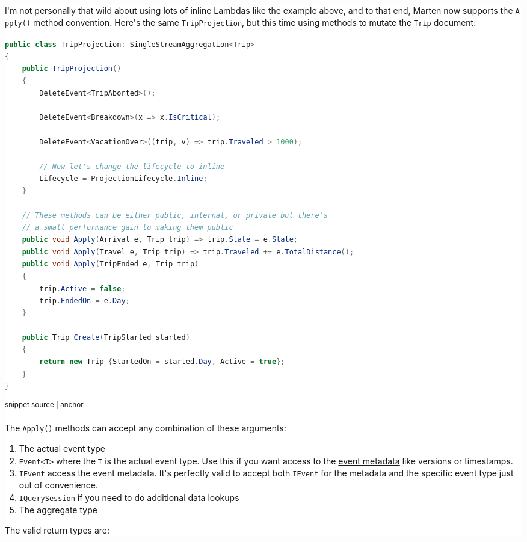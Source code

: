 
I'm not personally that wild about using lots of inline Lambdas like the example above, and to that end, Marten now supports the `Apply()` method convention. Here's the same `TripProjection`, but this time using methods to mutate the `Trip` document:


<a id='snippet-sample_tripprojection_aggregate'></a>
```cs
public class TripProjection: SingleStreamAggregation<Trip>
{
    public TripProjection()
    {
        DeleteEvent<TripAborted>();

        DeleteEvent<Breakdown>(x => x.IsCritical);

        DeleteEvent<VacationOver>((trip, v) => trip.Traveled > 1000);

        // Now let's change the lifecycle to inline
        Lifecycle = ProjectionLifecycle.Inline;
    }

    // These methods can be either public, internal, or private but there's
    // a small performance gain to making them public
    public void Apply(Arrival e, Trip trip) => trip.State = e.State;
    public void Apply(Travel e, Trip trip) => trip.Traveled += e.TotalDistance();
    public void Apply(TripEnded e, Trip trip)
    {
        trip.Active = false;
        trip.EndedOn = e.Day;
    }

    public Trip Create(TripStarted started)
    {
        return new Trip {StartedOn = started.Day, Active = true};
    }
}
```
<sup><a href='https://github.com/JasperFx/marten/blob/master/src/Marten.AsyncDaemon.Testing/TestingSupport/TripAggregationWithCustomName.cs#L45-L77' title='Snippet source file'>snippet source</a> | <a href='#snippet-sample_tripprojection_aggregate' title='Start of snippet'>anchor</a></sup>


The `Apply()` methods can accept any combination of these arguments:

1. The actual event type
1. `Event<T>` where the `T` is the actual event type. Use this if you want access to the [event metadata](/events/metadata) like versions or timestamps.
1. `IEvent` access the event metadata. It's perfectly valid to accept both `IEvent` for the metadata and the specific event type just out of convenience.
1. `IQuerySession` if you need to do additional data lookups
1. The aggregate type

The valid return types are:
